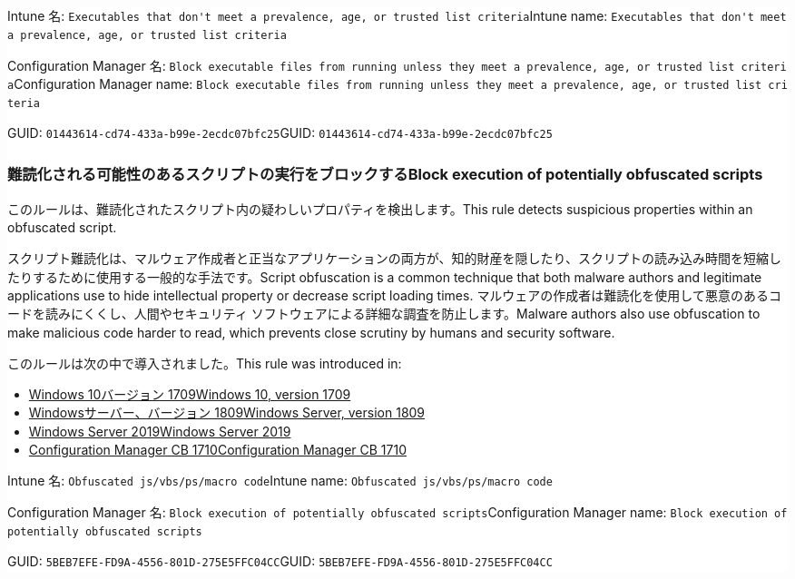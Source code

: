 <span data-ttu-id="1bf70-343">Intune 名: `Executables that don't meet a prevalence, age, or trusted list criteria`</span><span class="sxs-lookup"><span data-stu-id="1bf70-343">Intune name: `Executables that don't meet a prevalence, age, or trusted list criteria`</span></span>

<span data-ttu-id="1bf70-344">Configuration Manager 名: `Block executable files from running unless they meet a prevalence, age, or trusted list criteria`</span><span class="sxs-lookup"><span data-stu-id="1bf70-344">Configuration Manager name: `Block executable files from running unless they meet a prevalence, age, or trusted list criteria`</span></span>

<span data-ttu-id="1bf70-345">GUID: `01443614-cd74-433a-b99e-2ecdc07bfc25`</span><span class="sxs-lookup"><span data-stu-id="1bf70-345">GUID: `01443614-cd74-433a-b99e-2ecdc07bfc25`</span></span>

### <a name="block-execution-of-potentially-obfuscated-scripts"></a><span data-ttu-id="1bf70-346">難読化される可能性のあるスクリプトの実行をブロックする</span><span class="sxs-lookup"><span data-stu-id="1bf70-346">Block execution of potentially obfuscated scripts</span></span>

<span data-ttu-id="1bf70-347">このルールは、難読化されたスクリプト内の疑わしいプロパティを検出します。</span><span class="sxs-lookup"><span data-stu-id="1bf70-347">This rule detects suspicious properties within an obfuscated script.</span></span>

<span data-ttu-id="1bf70-348">スクリプト難読化は、マルウェア作成者と正当なアプリケーションの両方が、知的財産を隠したり、スクリプトの読み込み時間を短縮したりするために使用する一般的な手法です。</span><span class="sxs-lookup"><span data-stu-id="1bf70-348">Script obfuscation is a common technique that both malware authors and legitimate applications use to hide intellectual property or decrease script loading times.</span></span> <span data-ttu-id="1bf70-349">マルウェアの作成者は難読化を使用して悪意のあるコードを読みにくくし、人間やセキュリティ ソフトウェアによる詳細な調査を防止します。</span><span class="sxs-lookup"><span data-stu-id="1bf70-349">Malware authors also use obfuscation to make malicious code harder to read, which prevents close scrutiny by humans and security software.</span></span>

<span data-ttu-id="1bf70-350">このルールは次の中で導入されました。</span><span class="sxs-lookup"><span data-stu-id="1bf70-350">This rule was introduced in:</span></span>

- [<span data-ttu-id="1bf70-351">Windows 10バージョン 1709</span><span class="sxs-lookup"><span data-stu-id="1bf70-351">Windows 10, version 1709</span></span>](/windows/whats-new/whats-new-windows-10-version-1709)
- [<span data-ttu-id="1bf70-352">Windowsサーバー、バージョン 1809</span><span class="sxs-lookup"><span data-stu-id="1bf70-352">Windows Server, version 1809</span></span>](/windows-server/get-started/whats-new-in-windows-server-1809)
- [<span data-ttu-id="1bf70-353">Windows Server 2019</span><span class="sxs-lookup"><span data-stu-id="1bf70-353">Windows Server 2019</span></span>](/windows-server/get-started-19/whats-new-19)
- [<span data-ttu-id="1bf70-354">Configuration Manager CB 1710</span><span class="sxs-lookup"><span data-stu-id="1bf70-354">Configuration Manager CB 1710</span></span>](/configmgr/core/servers/manage/updates)

<span data-ttu-id="1bf70-355">Intune 名: `Obfuscated js/vbs/ps/macro code`</span><span class="sxs-lookup"><span data-stu-id="1bf70-355">Intune name: `Obfuscated js/vbs/ps/macro code`</span></span>

<span data-ttu-id="1bf70-356">Configuration Manager 名: `Block execution of potentially obfuscated scripts`</span><span class="sxs-lookup"><span data-stu-id="1bf70-356">Configuration Manager name: `Block execution of potentially obfuscated scripts`</span></span>

<span data-ttu-id="1bf70-357">GUID: `5BEB7EFE-FD9A-4556-801D-275E5FFC04CC`</span><span class="sxs-lookup"><span data-stu-id="1bf70-357">GUID: `5BEB7EFE-FD9A-4556-801D-275E5FFC04CC`</span></span>
